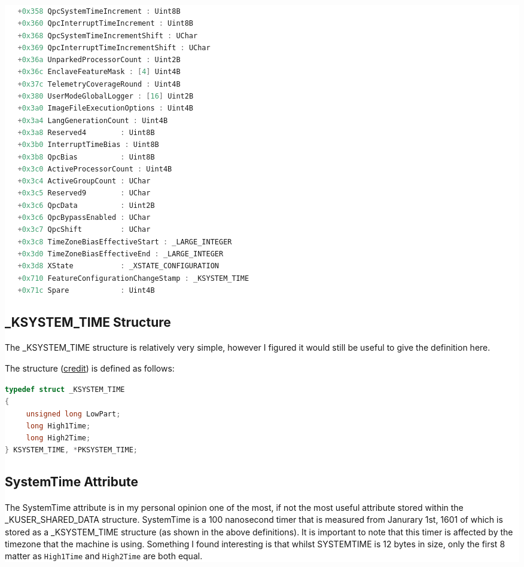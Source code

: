 ```cpp
   +0x358 QpcSystemTimeIncrement : Uint8B
   +0x360 QpcInterruptTimeIncrement : Uint8B
   +0x368 QpcSystemTimeIncrementShift : UChar
   +0x369 QpcInterruptTimeIncrementShift : UChar
   +0x36a UnparkedProcessorCount : Uint2B
   +0x36c EnclaveFeatureMask : [4] Uint4B
   +0x37c TelemetryCoverageRound : Uint4B
   +0x380 UserModeGlobalLogger : [16] Uint2B
   +0x3a0 ImageFileExecutionOptions : Uint4B
   +0x3a4 LangGenerationCount : Uint4B
   +0x3a8 Reserved4        : Uint8B
   +0x3b0 InterruptTimeBias : Uint8B
   +0x3b8 QpcBias          : Uint8B
   +0x3c0 ActiveProcessorCount : Uint4B
   +0x3c4 ActiveGroupCount : UChar
   +0x3c5 Reserved9        : UChar
   +0x3c6 QpcData          : Uint2B
   +0x3c6 QpcBypassEnabled : UChar
   +0x3c7 QpcShift         : UChar
   +0x3c8 TimeZoneBiasEffectiveStart : _LARGE_INTEGER
   +0x3d0 TimeZoneBiasEffectiveEnd : _LARGE_INTEGER
   +0x3d8 XState           : _XSTATE_CONFIGURATION
   +0x710 FeatureConfigurationChangeStamp : _KSYSTEM_TIME
   +0x71c Spare            : Uint4B
```

## \_KSYSTEM_TIME Structure

The \_KSYSTEM_TIME structure is relatively very simple, however I figured it would still be useful to give the definition here.

The structure ([credit](https://www.nirsoft.net/kernel_struct/vista/KSYSTEM_TIME.html)) is defined as follows:

```cpp
typedef struct _KSYSTEM_TIME
{
     unsigned long LowPart;
     long High1Time;
     long High2Time;
} KSYSTEM_TIME, *PKSYSTEM_TIME;
```
## SystemTime Attribute

The SystemTime attribute is in my personal opinion one of the most, if not the most useful attribute stored within the \_KUSER_SHARED_DATA structure. SystemTime is a 100 nanosecond timer that is measured from Janurary 1st, 1601 of which is stored as a \_KSYSTEM_TIME structure (as shown in the above definitions). It is important to note that this timer is affected by the timezone that the machine is using. Something I found interesting is that whilst SYSTEMTIME is 12 bytes in size, only the first 8 matter as `High1Time` and `High2Time` are both equal.
